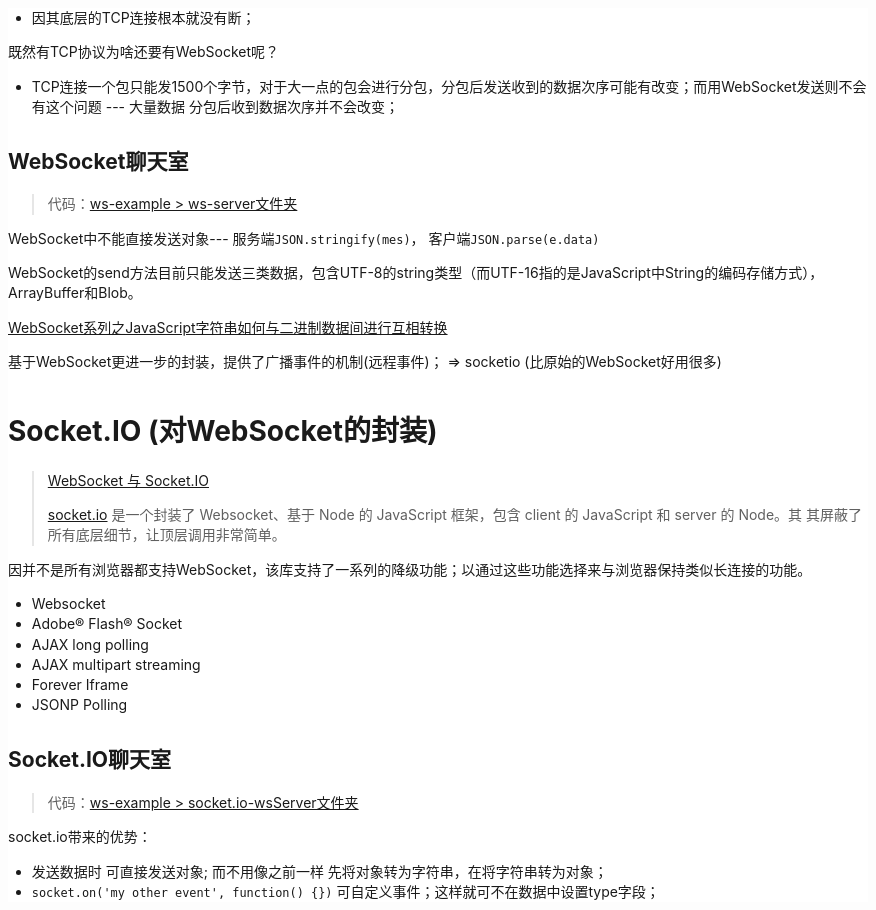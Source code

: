 - 因其底层的TCP连接根本就没有断；

既然有TCP协议为啥还要有WebSocket呢？

- TCP连接一个包只能发1500个字节，对于大一点的包会进行分包，分包后发送收到的数据次序可能有改变；而用WebSocket发送则不会有这个问题 --- 大量数据 分包后收到数据次序并不会改变；



## WebSocket聊天室

> 代码：[ws-example > ws-server文件夹]()

WebSocket中不能直接发送对象--- 服务端`JSON.stringify(mes)`， 客户端`JSON.parse(e.data)`

WebSocket的send方法目前只能发送三类数据，包含UTF-8的string类型（而UTF-16指的是JavaScript中String的编码存储方式），ArrayBuffer和Blob。

[WebSocket系列之JavaScript字符串如何与二进制数据间进行互相转换]( https://juejin.im/post/5abdc38ef265da2375070008#heading-6 )

基于WebSocket更进一步的封装，提供了广播事件的机制(远程事件)； => socketio (比原始的WebSocket好用很多)



# Socket.IO (对WebSocket的封装)

> [WebSocket 与 Socket.IO](https://zhuanlan.zhihu.com/p/23467317)
>
> [socket.io]( https://socket.io/ ) 是一个封装了 Websocket、基于 Node 的 JavaScript 框架，包含 client 的 JavaScript 和 server 的 Node。其 其屏蔽了所有底层细节，让顶层调用非常简单。 

因并不是所有浏览器都支持WebSocket，该库支持了一系列的降级功能；以通过这些功能选择来与浏览器保持类似长连接的功能。

- Websocket
- Adobe® Flash® Socket
- AJAX long polling
- AJAX multipart streaming
- Forever Iframe
- JSONP Polling



## Socket.IO聊天室

> 代码：[ws-example > socket.io-wsServer文件夹]()

socket.io带来的优势：

- 发送数据时 可直接发送对象; 而不用像之前一样 先将对象转为字符串，在将字符串转为对象；
- `socket.on('my other event', function() {})` 可自定义事件；这样就可不在数据中设置type字段；









